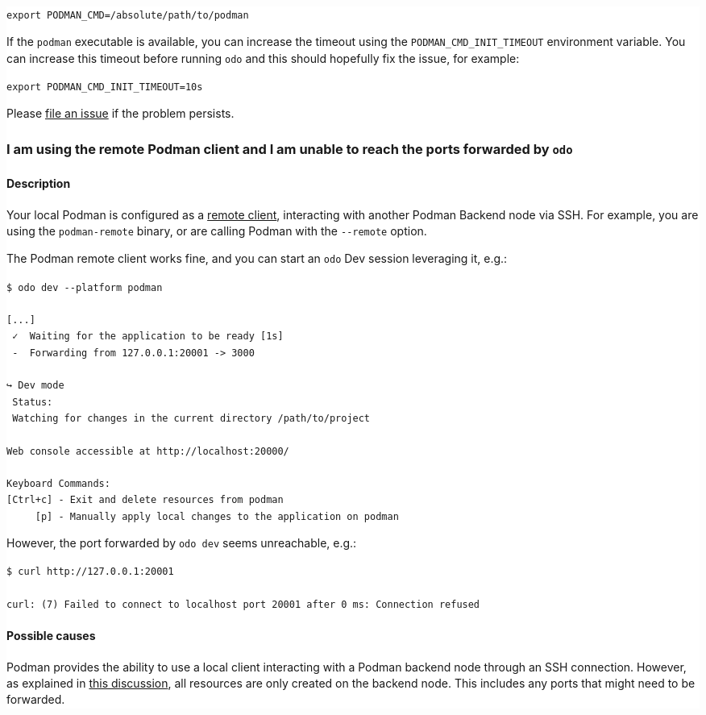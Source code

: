 ```shell
export PODMAN_CMD=/absolute/path/to/podman
```

If the `podman` executable is available, you can increase the timeout using the `PODMAN_CMD_INIT_TIMEOUT` environment variable.
You can increase this timeout before running `odo` and this should hopefully fix the issue, for example:

```shell
export PODMAN_CMD_INIT_TIMEOUT=10s
```

Please [file an issue](https://github.com/redhat-developer/odo/issues/new/choose) if the problem persists.

### I am using the remote Podman client and I am unable to reach the ports forwarded by `odo`

#### Description

Your local Podman is configured as a [remote client](https://github.com/containers/podman/blob/main/docs/tutorials/remote_client.md), interacting with another Podman Backend node via SSH.
For example, you are using the `podman-remote` binary, or are calling Podman with the `--remote` option.

The Podman remote client works fine, and you can start an `odo` Dev session leveraging it, e.g.:

```shell
$ odo dev --platform podman

[...]
 ✓  Waiting for the application to be ready [1s]
 -  Forwarding from 127.0.0.1:20001 -> 3000

↪ Dev mode
 Status:
 Watching for changes in the current directory /path/to/project

Web console accessible at http://localhost:20000/

Keyboard Commands:
[Ctrl+c] - Exit and delete resources from podman
     [p] - Manually apply local changes to the application on podman
```

However, the port forwarded by `odo dev` seems unreachable, e.g.:
```shell
$ curl http://127.0.0.1:20001

curl: (7) Failed to connect to localhost port 20001 after 0 ms: Connection refused
```

#### Possible causes

Podman provides the ability to use a local client interacting with a Podman backend node through an SSH connection.
However, as explained in [this discussion](https://github.com/containers/podman/discussions/20027#discussioncomment-7046636), all resources are only created on the backend node.
This includes any ports that might need to be forwarded.


[//]: # (## Generic issues)
[//]: # (## Devfile issues)